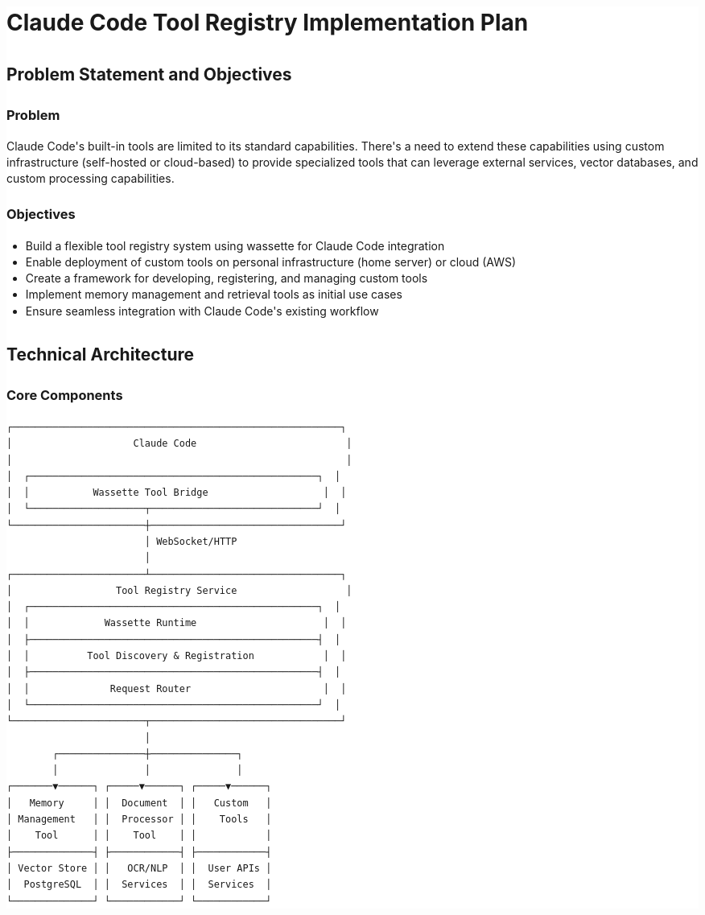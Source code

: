 # Claude Code Tool Registry Implementation Plan

## Problem Statement and Objectives

### Problem
Claude Code's built-in tools are limited to its standard capabilities. There's a need to extend these capabilities using custom infrastructure (self-hosted or cloud-based) to provide specialized tools that can leverage external services, vector databases, and custom processing capabilities.

### Objectives
- Build a flexible tool registry system using wassette for Claude Code integration
- Enable deployment of custom tools on personal infrastructure (home server) or cloud (AWS)
- Create a framework for developing, registering, and managing custom tools
- Implement memory management and retrieval tools as initial use cases
- Ensure seamless integration with Claude Code's existing workflow

## Technical Architecture

### Core Components

```
┌─────────────────────────────────────────────────────────┐
│                     Claude Code                          │
│                                                          │
│  ┌──────────────────────────────────────────────────┐  │
│  │           Wassette Tool Bridge                    │  │
│  └────────────────────┬─────────────────────────────┘  │
└───────────────────────┼─────────────────────────────────┘
                        │ WebSocket/HTTP
                        │
┌───────────────────────┴─────────────────────────────────┐
│                  Tool Registry Service                   │
│  ┌──────────────────────────────────────────────────┐  │
│  │             Wassette Runtime                      │  │
│  ├──────────────────────────────────────────────────┤  │
│  │          Tool Discovery & Registration            │  │
│  ├──────────────────────────────────────────────────┤  │
│  │              Request Router                       │  │
│  └──────────────────────────────────────────────────┘  │
└───────────────────────┬─────────────────────────────────┘
                        │
        ┌───────────────┼───────────────┐
        │               │               │
┌───────▼──────┐ ┌─────▼──────┐ ┌─────▼──────┐
│   Memory     │ │  Document  │ │   Custom   │
│ Management   │ │  Processor │ │    Tools   │
│    Tool      │ │    Tool    │ │            │
├──────────────┤ ├────────────┤ ├────────────┤
│ Vector Store │ │   OCR/NLP  │ │  User APIs │
│  PostgreSQL  │ │  Services  │ │  Services  │
└──────────────┘ └────────────┘ └────────────┘
```
